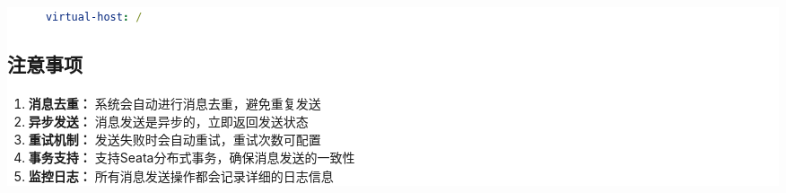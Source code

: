 ```yaml
      virtual-host: /
```

## 注意事项

1. **消息去重：** 系统会自动进行消息去重，避免重复发送
2. **异步发送：** 消息发送是异步的，立即返回发送状态
3. **重试机制：** 发送失败时会自动重试，重试次数可配置
4. **事务支持：** 支持Seata分布式事务，确保消息发送的一致性
5. **监控日志：** 所有消息发送操作都会记录详细的日志信息
